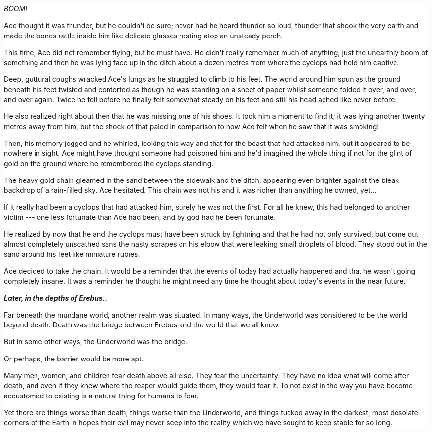 *BOOM!*

Ace thought it was thunder, but he couldn\'t be sure; never had he heard thunder so loud, thunder that shook the very earth and made the bones rattle inside him like delicate glasses resting atop an unsteady perch.

This time, Ace did not remember flying, but he must have. He didn\'t really remember much of anything; just the unearthly boom of something and then he was lying face up in the ditch about a dozen metres from where the cyclops had held him captive.

Deep, guttural coughs wracked Ace\'s lungs as he struggled to climb to his feet. The world around him spun as the ground beneath his feet twisted and contorted as though he was standing on a sheet of paper whilst someone folded it over, and over, and over again. Twice he fell before he finally felt somewhat steady on his feet and still his head ached like never before.

He also realized right about then that he was missing one of his shoes. It took him a moment to find it; it was lying another twenty metres away from him, but the shock of that paled in comparison to how Ace felt when he saw that it was smoking!

Then, his memory jogged and he whirled, looking this way and that for the beast that had attacked him, but it appeared to be nowhere in sight. Ace might have thought someone had poisoned him and he\'d imagined the whole thing if not for the glint of gold on the ground where he remembered the cyclops standing.

The heavy gold chain gleamed in the sand between the sidewalk and the ditch, appearing even brighter against the bleak backdrop of a rain-filled sky. Ace hesitated. This chain was not his and it was richer than anything he owned, yet...

If it really had been a cyclops that had attacked him, surely he was not the first. For all he knew, this had belonged to another victim --- one less fortunate than Ace had been, and by god had he been fortunate.

He realized by now that he and the cyclops must have been struck by lightning and that he had not only survived, but come out almost completely unscathed sans the nasty scrapes on his elbow that were leaking small droplets of blood. They stood out in the sand around his feet like miniature rubies.

Ace decided to take the chain. It would be a reminder that the events of today had actually happened and that he wasn\'t going completely insane. It was a reminder he thought he might need any time he thought about today\'s events in the near future.

***Later, in the depths of Erebus...***

Far beneath the mundane world, another realm was situated. In many ways, the Underworld was considered to be the world beyond death. Death was the bridge between Erebus and the world that we all know.

But in some other ways, the Underworld was the bridge.

Or perhaps, the barrier would be more apt.

Many men, women, and children fear death above all else. They fear the uncertainty. They have no idea what will come after death, and even if they knew where the reaper would guide them, they would fear it. To not exist in the way you have become accustomed to existing is a natural thing for humans to fear.

Yet there are things worse than death, things worse than the Underworld, and things tucked away in the darkest, most desolate corners of the Earth in hopes their evil may never seep into the reality which we have sought to keep stable for so long.
